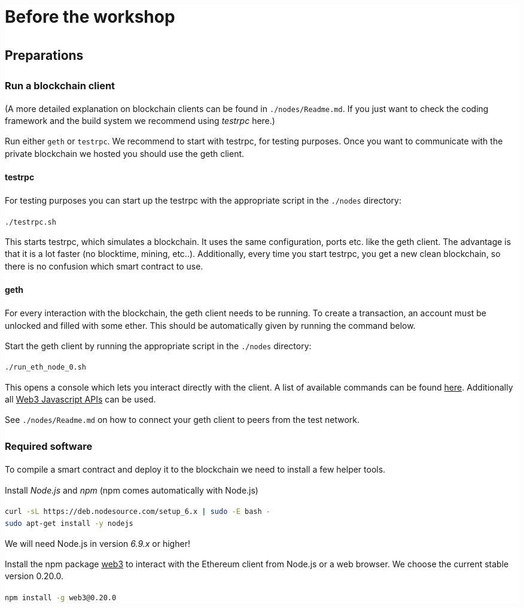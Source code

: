 # Before the workshop

## Preparations

### Run a blockchain client

(A more detailed explanation on blockchain clients can be found in `./nodes/Readme.md`. If you just want to check the coding framework and the build system we recommend using *testrpc* here.)

Run either `geth` or `testrpc`. We recommend to start with testrpc, for testing purposes. Once you want to communicate with the private blockchain we hosted you should use the geth client.

#### testrpc
For testing purposes you can start up the testrpc with the appropriate script in the `./nodes` directory:
```bash
./testrpc.sh
```
This starts testrpc, which simulates a blockchain. It uses the same configuration, ports etc. like the geth client. The advantage is that it is a lot faster (no blocktime, mining, etc..). Additionally, every time you start testrpc, you get a new clean blockchain, so there is no confusion which smart contract to use.

#### geth
For every interaction with the blockchain, the geth client needs to be running. To create a transaction, an account must be unlocked and filled with some ether. This should be automatically given by running the command below.

Start the geth client by running the appropriate script in the `./nodes` directory:
```bash
./run_eth_node_0.sh
```
This opens a console which lets you interact directly with the client. A list of available commands can be found [here](https://github.com/ethereum/go-ethereum/wiki/JavaScript-Console). Additionally all [Web3 Javascript APIs](https://github.com/ethereum/wiki/wiki/JavaScript-API) can be used.

See `./nodes/Readme.md` on how to connect your geth client to peers from the test network.

### Required software

To compile a smart contract and deploy it to the blockchain we need to install a few helper tools.

Install *Node.js* and *npm* (npm comes automatically with Node.js)
```bash
curl -sL https://deb.nodesource.com/setup_6.x | sudo -E bash -
sudo apt-get install -y nodejs
```
We will need Node.js in version *6.9.x* or higher!

Install the npm package [web3](https://www.npmjs.com/package/web3) to interact with the Ethereum client from Node.js or a web browser. We choose the current stable version 0.20.0.
```bash
npm install -g web3@0.20.0
```
